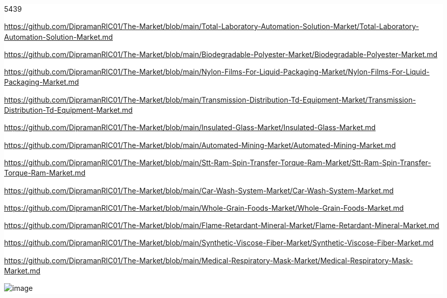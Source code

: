 5439</p><p><a href="https://github.com/DipramanRIC01/The-Market/blob/main/Total-Laboratory-Automation-Solution-Market/Total-Laboratory-Automation-Solution-Market.md">https://github.com/DipramanRIC01/The-Market/blob/main/Total-Laboratory-Automation-Solution-Market/Total-Laboratory-Automation-Solution-Market.md</a></p><p><a href="https://github.com/DipramanRIC01/The-Market/blob/main/Biodegradable-Polyester-Market/Biodegradable-Polyester-Market.md">https://github.com/DipramanRIC01/The-Market/blob/main/Biodegradable-Polyester-Market/Biodegradable-Polyester-Market.md</a></p><p><a href="https://github.com/DipramanRIC01/The-Market/blob/main/Nylon-Films-For-Liquid-Packaging-Market/Nylon-Films-For-Liquid-Packaging-Market.md">https://github.com/DipramanRIC01/The-Market/blob/main/Nylon-Films-For-Liquid-Packaging-Market/Nylon-Films-For-Liquid-Packaging-Market.md</a></p><p><a href="https://github.com/DipramanRIC01/The-Market/blob/main/Transmission-Distribution-Td-Equipment-Market/Transmission-Distribution-Td-Equipment-Market.md">https://github.com/DipramanRIC01/The-Market/blob/main/Transmission-Distribution-Td-Equipment-Market/Transmission-Distribution-Td-Equipment-Market.md</a></p><p><a href="https://github.com/DipramanRIC01/The-Market/blob/main/Insulated-Glass-Market/Insulated-Glass-Market.md">https://github.com/DipramanRIC01/The-Market/blob/main/Insulated-Glass-Market/Insulated-Glass-Market.md</a></p><p><a href="https://github.com/DipramanRIC01/The-Market/blob/main/Automated-Mining-Market/Automated-Mining-Market.md">https://github.com/DipramanRIC01/The-Market/blob/main/Automated-Mining-Market/Automated-Mining-Market.md</a></p><p><a href="https://github.com/DipramanRIC01/The-Market/blob/main/Stt-Ram-Spin-Transfer-Torque-Ram-Market/Stt-Ram-Spin-Transfer-Torque-Ram-Market.md">https://github.com/DipramanRIC01/The-Market/blob/main/Stt-Ram-Spin-Transfer-Torque-Ram-Market/Stt-Ram-Spin-Transfer-Torque-Ram-Market.md</a></p><p><a href="https://github.com/DipramanRIC01/The-Market/blob/main/Car-Wash-System-Market/Car-Wash-System-Market.md">https://github.com/DipramanRIC01/The-Market/blob/main/Car-Wash-System-Market/Car-Wash-System-Market.md</a></p><p><a href="https://github.com/DipramanRIC01/The-Market/blob/main/Whole-Grain-Foods-Market/Whole-Grain-Foods-Market.md">https://github.com/DipramanRIC01/The-Market/blob/main/Whole-Grain-Foods-Market/Whole-Grain-Foods-Market.md</a></p><p><a href="https://github.com/DipramanRIC01/The-Market/blob/main/Flame-Retardant-Mineral-Market/Flame-Retardant-Mineral-Market.md">https://github.com/DipramanRIC01/The-Market/blob/main/Flame-Retardant-Mineral-Market/Flame-Retardant-Mineral-Market.md</a></p><p><a href="https://github.com/DipramanRIC01/The-Market/blob/main/Synthetic-Viscose-Fiber-Market/Synthetic-Viscose-Fiber-Market.md">https://github.com/DipramanRIC01/The-Market/blob/main/Synthetic-Viscose-Fiber-Market/Synthetic-Viscose-Fiber-Market.md</a></p><p><a href="https://github.com/DipramanRIC01/The-Market/blob/main/Medical-Respiratory-Mask-Market/Medical-Respiratory-Mask-Market.md">https://github.com/DipramanRIC01/The-Market/blob/main/Medical-Respiratory-Mask-Market/Medical-Respiratory-Mask-Market.md</a></p>
![image](https://github.com/user-attachments/assets/51b65b94-7bea-4e94-9bbd-79797c2de306)
